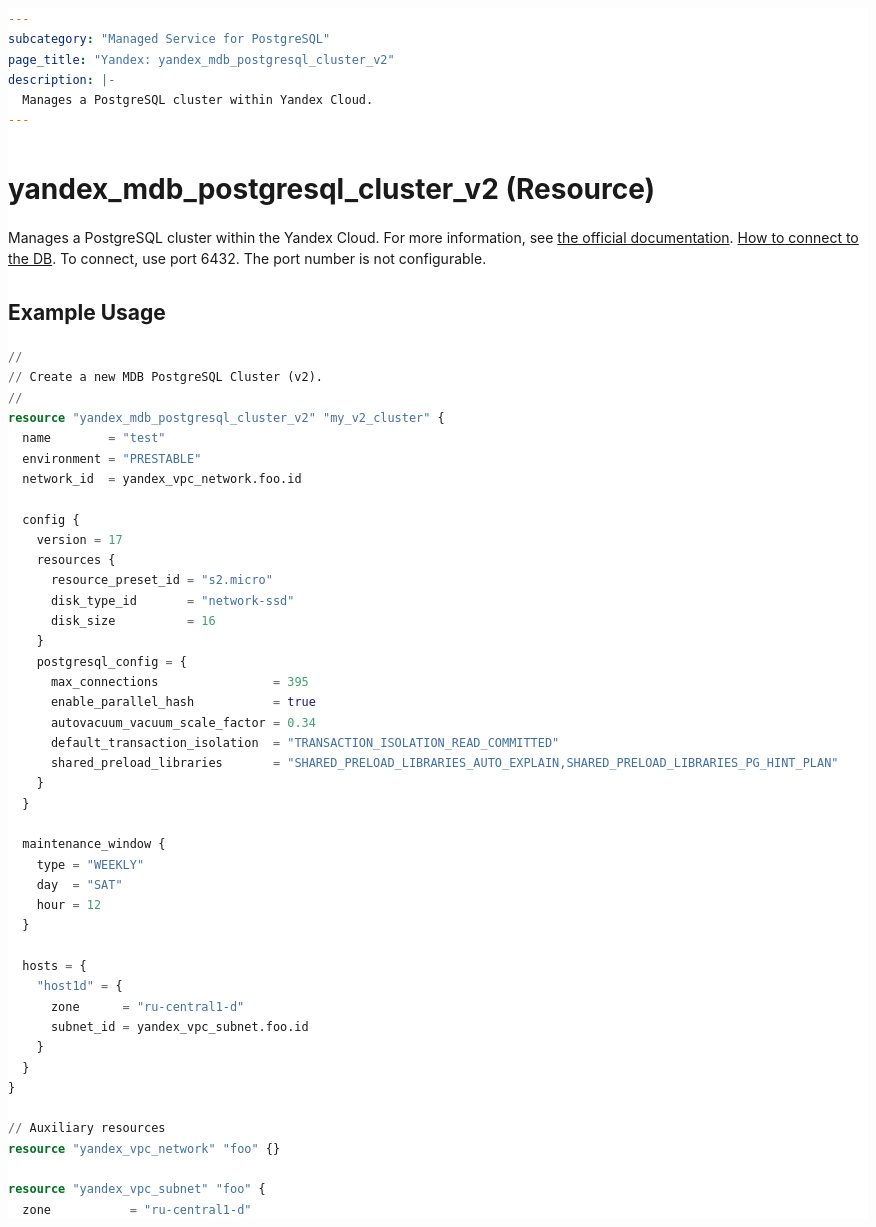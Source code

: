 ```yaml
---
subcategory: "Managed Service for PostgreSQL"
page_title: "Yandex: yandex_mdb_postgresql_cluster_v2"
description: |-
  Manages a PostgreSQL cluster within Yandex Cloud.
---
```


# yandex_mdb_postgresql_cluster_v2 (Resource)

Manages a PostgreSQL cluster within the Yandex Cloud. For more information, see [the official documentation](https://cloud.yandex.com/docs/managed-postgresql/). [How to connect to the DB](https://yandex.cloud/docs/managed-postgresql/quickstart#connect). To connect, use port 6432. The port number is not configurable.

## Example Usage

```terraform
//
// Create a new MDB PostgreSQL Cluster (v2).
//
resource "yandex_mdb_postgresql_cluster_v2" "my_v2_cluster" {
  name        = "test"
  environment = "PRESTABLE"
  network_id  = yandex_vpc_network.foo.id

  config {
    version = 17
    resources {
      resource_preset_id = "s2.micro"
      disk_type_id       = "network-ssd"
      disk_size          = 16
    }
    postgresql_config = {
      max_connections                = 395
      enable_parallel_hash           = true
      autovacuum_vacuum_scale_factor = 0.34
      default_transaction_isolation  = "TRANSACTION_ISOLATION_READ_COMMITTED"
      shared_preload_libraries       = "SHARED_PRELOAD_LIBRARIES_AUTO_EXPLAIN,SHARED_PRELOAD_LIBRARIES_PG_HINT_PLAN"
    }
  }

  maintenance_window {
    type = "WEEKLY"
    day  = "SAT"
    hour = 12
  }

  hosts = {
    "host1d" = {
      zone      = "ru-central1-d"
      subnet_id = yandex_vpc_subnet.foo.id
    }
  }
}

// Auxiliary resources
resource "yandex_vpc_network" "foo" {}

resource "yandex_vpc_subnet" "foo" {
  zone           = "ru-central1-d"
```
